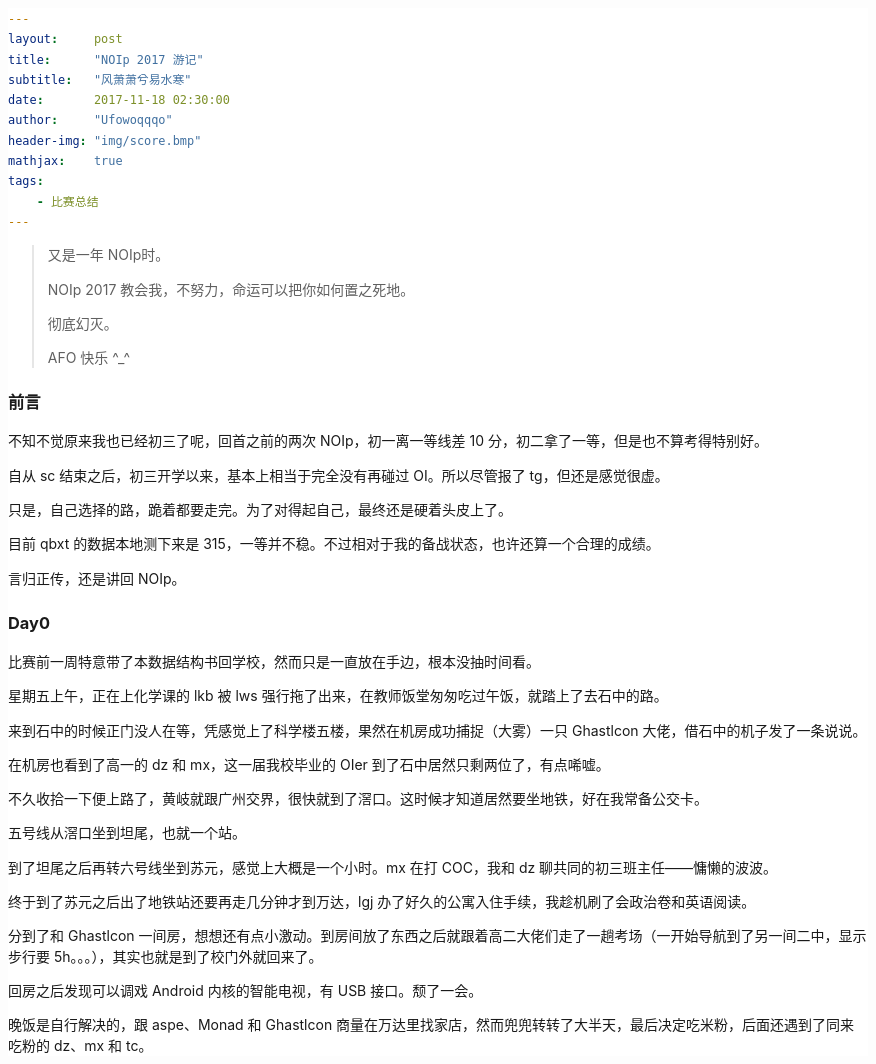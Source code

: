 ```yaml
---
layout:     post
title:      "NOIp 2017 游记"
subtitle:   "风萧萧兮易水寒"
date:       2017-11-18 02:30:00
author:     "Ufowoqqqo"
header-img: "img/score.bmp"
mathjax:    true
tags:
    - 比赛总结
---
```


> 又是一年 NOIp时。
> 
> NOIp 2017 教会我，不努力，命运可以把你如何置之死地。
> 
> 彻底幻灭。
> 
> AFO 快乐 ^_^


### 前言

不知不觉原来我也已经初三了呢，回首之前的两次 NOIp，初一离一等线差 10 分，初二拿了一等，但是也不算考得特别好。

自从 sc 结束之后，初三开学以来，基本上相当于完全没有再碰过 OI。所以尽管报了 tg，但还是感觉很虚。

只是，自己选择的路，跪着都要走完。为了对得起自己，最终还是硬着头皮上了。

目前 qbxt 的数据本地测下来是 315，一等并不稳。不过相对于我的备战状态，也许还算一个合理的成绩。

言归正传，还是讲回 NOIp。

### Day0
比赛前一周特意带了本数据结构书回学校，然而只是一直放在手边，根本没抽时间看。

星期五上午，正在上化学课的 lkb 被 lws 强行拖了出来，在教师饭堂匆匆吃过午饭，就踏上了去石中的路。

来到石中的时候正门没人在等，凭感觉上了科学楼五楼，果然在机房成功捕捉（大雾）一只 Ghastlcon 大佬，借石中的机子发了一条说说。

在机房也看到了高一的 dz 和 mx，这一届我校毕业的 OIer 到了石中居然只剩两位了，有点唏嘘。

不久收拾一下便上路了，黄岐就跟广州交界，很快就到了滘口。这时候才知道居然要坐地铁，好在我常备公交卡。

五号线从滘口坐到坦尾，也就一个站。

到了坦尾之后再转六号线坐到苏元，感觉上大概是一个小时。mx 在打 COC，我和 dz 聊共同的初三班主任——慵懒的波波。

终于到了苏元之后出了地铁站还要再走几分钟才到万达，lgj 办了好久的公寓入住手续，我趁机刷了会政治卷和英语阅读。

分到了和 Ghastlcon 一间房，想想还有点小激动。到房间放了东西之后就跟着高二大佬们走了一趟考场（一开始导航到了另一间二中，显示步行要 
5h。。。），其实也就是到了校门外就回来了。

回房之后发现可以调戏 Android 内核的智能电视，有 USB 接口。颓了一会。

晚饭是自行解决的，跟 aspe、Monad 和 Ghastlcon 商量在万达里找家店，然而兜兜转转了大半天，最后决定吃米粉，后面还遇到了同来吃粉的 dz、mx 和 tc。
